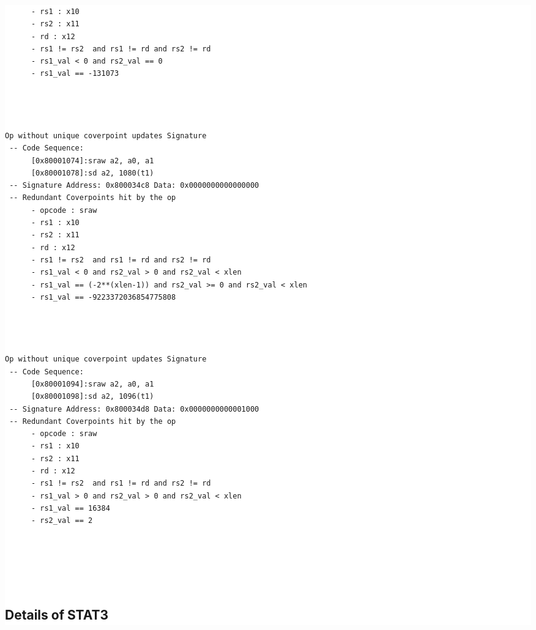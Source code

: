 ```
      - rs1 : x10
      - rs2 : x11
      - rd : x12
      - rs1 != rs2  and rs1 != rd and rs2 != rd
      - rs1_val < 0 and rs2_val == 0
      - rs1_val == -131073




Op without unique coverpoint updates Signature
 -- Code Sequence:
      [0x80001074]:sraw a2, a0, a1
      [0x80001078]:sd a2, 1080(t1)
 -- Signature Address: 0x800034c8 Data: 0x0000000000000000
 -- Redundant Coverpoints hit by the op
      - opcode : sraw
      - rs1 : x10
      - rs2 : x11
      - rd : x12
      - rs1 != rs2  and rs1 != rd and rs2 != rd
      - rs1_val < 0 and rs2_val > 0 and rs2_val < xlen
      - rs1_val == (-2**(xlen-1)) and rs2_val >= 0 and rs2_val < xlen
      - rs1_val == -9223372036854775808




Op without unique coverpoint updates Signature
 -- Code Sequence:
      [0x80001094]:sraw a2, a0, a1
      [0x80001098]:sd a2, 1096(t1)
 -- Signature Address: 0x800034d8 Data: 0x0000000000001000
 -- Redundant Coverpoints hit by the op
      - opcode : sraw
      - rs1 : x10
      - rs2 : x11
      - rd : x12
      - rs1 != rs2  and rs1 != rd and rs2 != rd
      - rs1_val > 0 and rs2_val > 0 and rs2_val < xlen
      - rs1_val == 16384
      - rs2_val == 2






```

## Details of STAT3
